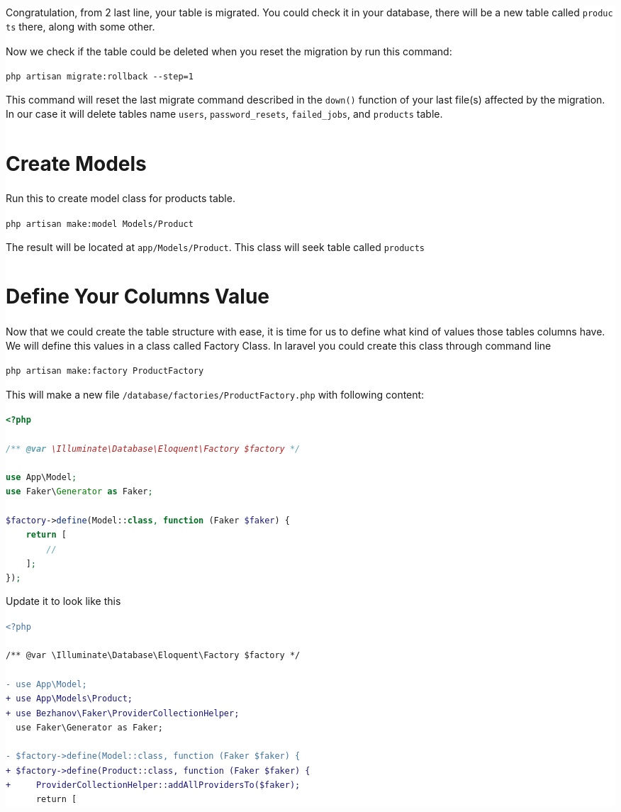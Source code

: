 Congratulation, from 2 last line, your table is migrated. You could check it in your database,
there will be a new table called `products` there, along with some other.

Now we check if the table could be deleted when you reset the migration by run this command:
```
php artisan migrate:rollback --step=1
```

This command will reset the last migrate command described in the `down()` function of your last
file(s) affected by the migration. In our case it will delete tables name `users`, `password_resets`,
`failed_jobs`, and `products` table.

# Create Models

Run this to create model class for products table.
```
php artisan make:model Models/Product
```

The result will be located at `app/Models/Product`. This class will seek table called `products`


# Define Your Columns Value

Now that we could create the table structure with ease, it is time for us to define what kind of values those tables columns have.
We will define this values in a class called Factory Class. In laravel you could create this class through command line

```
php artisan make:factory ProductFactory
```

This will make a new file `/database/factories/ProductFactory.php` with following content:

```php
<?php

/** @var \Illuminate\Database\Eloquent\Factory $factory */

use App\Model;
use Faker\Generator as Faker;

$factory->define(Model::class, function (Faker $faker) {
    return [
        //
    ];
});

```

Update it to look like this

```diff
<?php

/** @var \Illuminate\Database\Eloquent\Factory $factory */

- use App\Model;
+ use App\Models\Product;
+ use Bezhanov\Faker\ProviderCollectionHelper;
  use Faker\Generator as Faker;

- $factory->define(Model::class, function (Faker $faker) {
+ $factory->define(Product::class, function (Faker $faker) {
+     ProviderCollectionHelper::addAllProvidersTo($faker);
      return [
```